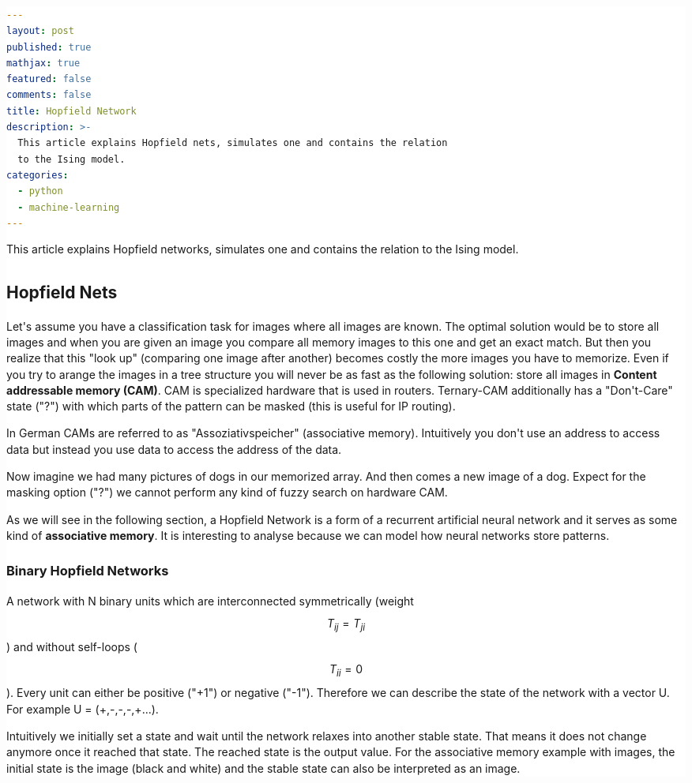 ```yaml
---
layout: post
published: true
mathjax: true
featured: false
comments: false
title: Hopfield Network
description: >-
  This article explains Hopfield nets, simulates one and contains the relation
  to the Ising model.
categories:
  - python
  - machine-learning
---
```


This article explains Hopfield networks, simulates one and contains the relation to the Ising model.

## Hopfield Nets

Let's assume you have a classification task for images where all images are known. The optimal solution would be to store all images and when you are given an image you compare all memory images to this one and get an exact match.
But then you realize that this "look up" (comparing one image after another) becomes costly the more images you have to memorize.
Even if you try to arange the images in a tree structure you will never be as fast as the following solution: store all images in **Content addressable memory (CAM)**.
CAM is specialized hardware that is used in routers. Ternary-CAM additionally has a "Don't-Care" state ("?") with which parts of the pattern can be masked (this is useful for IP routing).

In German CAMs are referred to as "Assoziativspeicher" (associative memory). Intuitively you don't use an address to access data but instead you use data to access the address of the data.

Now imagine we had many pictures of dogs in our memorized array. And then comes a new image of a dog.
Expect for the masking option ("?") we cannot perform any kind of fuzzy search on hardware CAM.

As we will see in the following section, a Hopfield Network is a form of a recurrent artificial neural network and it serves as some kind of **associative memory**. It is interesting to analyse because we can model how neural networks store patterns.

### Binary Hopfield Networks

A network with N binary units which are interconnected symmetrically (weight $$T_{ij}=T_{ji}$$) and without self-loops ($$T_{ii} = 0$$).
Every unit can either be positive ("+1") or negative ("-1"). Therefore we can describe the state of the network with a vector U. For example U = (+,-,-,-,+...).

Intuitively we initially set a state and wait until the network relaxes into another stable state. That means it does not change anymore once it reached that state. The reached state is the output value. For the associative memory example with images, the initial state is the image (black and white) and the stable state can also be interpreted as an image.
